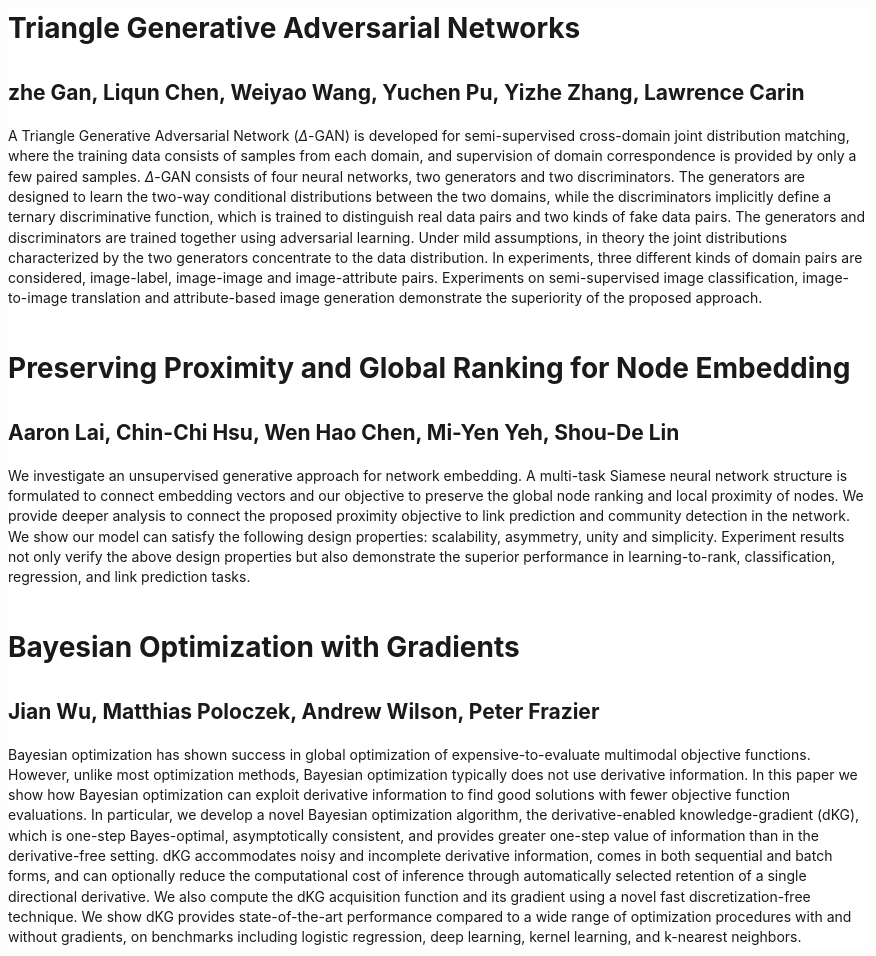 

# Triangle Generative Adversarial Networks
##  zhe Gan,  Liqun Chen,  Weiyao Wang,  Yuchen Pu,  Yizhe Zhang,  Lawrence Carin
A Triangle Generative Adversarial Network ($\Delta$-GAN) is developed for semi-supervised cross-domain joint distribution matching, where the training data consists of samples from each domain, and supervision of domain correspondence is provided by only a few paired samples. $\Delta$-GAN consists of four neural networks, two generators and two discriminators. The generators are designed to learn the two-way conditional distributions between the two domains, while the discriminators implicitly define a ternary discriminative function, which is trained to distinguish real data pairs and two kinds of fake data pairs. The generators and discriminators are trained together using adversarial learning. Under mild assumptions, in theory the joint distributions characterized by the two generators concentrate to the data distribution.  In experiments, three different kinds of domain pairs are considered, image-label, image-image and image-attribute pairs. Experiments on semi-supervised image classification, image-to-image translation and attribute-based image generation demonstrate the superiority of the proposed approach.
# Preserving Proximity and Global Ranking for Node Embedding
##  Aaron Lai,  Chin-Chi Hsu,  Wen Hao Chen,  Mi-Yen Yeh,  Shou-De Lin
<p>We investigate an unsupervised generative approach for network embedding. A multi-task Siamese neural network structure is formulated to connect embedding vectors and our objective to preserve the global node ranking and local proximity of nodes. We provide deeper analysis to connect the proposed proximity objective to link prediction and community detection in the network. We show our model can satisfy the following design properties: scalability, asymmetry, unity and simplicity. Experiment results not only verify the above design properties but also demonstrate the superior performance in learning-to-rank, classification, regression, and link prediction tasks. </p>


# Bayesian Optimization with Gradients
##  Jian Wu,  Matthias Poloczek,  Andrew Wilson,  Peter Frazier
<p>Bayesian optimization has shown success in global optimization of expensive-to-evaluate multimodal objective functions. However, unlike most optimization methods, Bayesian optimization typically does not use derivative information. In this paper we show how Bayesian optimization can exploit derivative information to find good solutions with fewer objective function evaluations. In particular, we develop a novel Bayesian optimization algorithm, the derivative-enabled knowledge-gradient (dKG), which is one-step Bayes-optimal, asymptotically consistent, and provides greater one-step value of information than in the derivative-free setting. dKG accommodates noisy and incomplete derivative information, comes in both sequential and batch forms, and can optionally reduce the computational cost of inference through automatically selected retention of a single directional derivative. We also compute the dKG acquisition function and its gradient using a novel fast discretization-free technique. We show dKG provides state-of-the-art performance compared to a wide range of optimization procedures with and without gradients, on benchmarks including logistic regression, deep learning, kernel learning, and k-nearest neighbors.</p>
